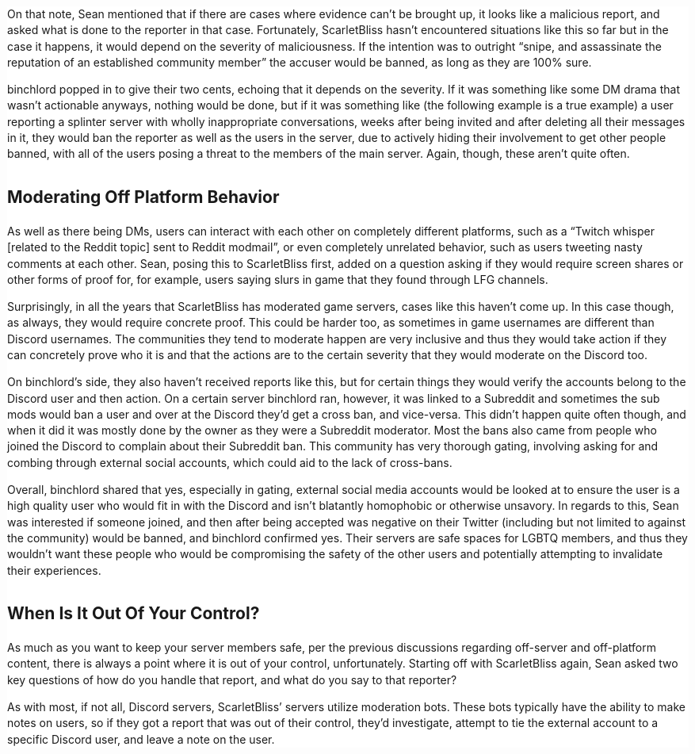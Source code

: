 On that note, Sean mentioned that if there are cases where evidence can’t be brought up, it looks like a malicious report, and asked what is done to the reporter in that case. Fortunately, ScarletBliss hasn’t encountered situations like this so far but in the case it happens, it would depend on the severity of maliciousness. If the intention was to outright “snipe, and assassinate the reputation of an established community member” the accuser would be banned, as long as they are 100% sure.

binchlord popped in to give their two cents, echoing that it depends on the severity. If it was something like some DM drama that wasn’t actionable anyways, nothing would be done, but if it was something like (the following example is a true example) a user reporting a splinter server with wholly inappropriate conversations, weeks after being invited and after deleting all their messages in it, they would ban the reporter as well as the users in the server, due to actively hiding their involvement to get other people banned, with all of the users posing a threat to the members of the main server. Again, though, these aren’t quite often.

## Moderating Off Platform Behavior
As well as there being DMs, users can interact with each other on completely different platforms, such as a “Twitch whisper [related to the Reddit topic] sent to Reddit modmail”, or even completely unrelated behavior, such as users tweeting nasty comments at each other. Sean, posing this to ScarletBliss first, added on a question asking if they would require screen shares or other forms of proof for, for example, users saying slurs in game that they found through LFG channels.

Surprisingly, in all the years that ScarletBliss has moderated game servers, cases like this haven’t come up. In this case though, as always, they would require concrete proof. This could be harder too, as sometimes in game usernames are different than Discord usernames. The communities they tend to moderate happen are very inclusive and thus they would take action if they can concretely prove who it is and that the actions are to the certain severity that they would moderate on the Discord too.

On binchlord’s side, they also haven’t received reports like this, but for certain things they would verify the accounts belong to the Discord user and then action. On a certain server binchlord ran, however, it was linked to a Subreddit and sometimes the sub mods would ban a user and over at the Discord they’d get a cross ban, and vice-versa. This didn’t happen quite often though, and when it did it was mostly done by the owner as they were a Subreddit moderator. Most the bans also came from people who joined the Discord to complain about their Subreddit ban. This community has very thorough gating, involving asking for and combing through external social accounts, which could aid to the lack of cross-bans.

Overall, binchlord shared that yes, especially in gating, external social media accounts would be looked at to ensure the user is a high quality user who would fit in with the Discord and isn’t blatantly homophobic or otherwise unsavory. In regards to this, Sean was interested if someone joined, and then after being accepted was negative on their Twitter (including but not limited to against the community) would be banned, and binchlord confirmed yes. Their servers are safe spaces for LGBTQ members, and thus they wouldn’t want these people who would be compromising the safety of the other users and potentially attempting to invalidate their experiences.

## When Is It Out Of Your Control?
As much as you want to keep your server members safe, per the previous discussions regarding off-server and off-platform content, there is always a point where it is out of your control, unfortunately. Starting off with ScarletBliss again, Sean asked two key questions of how do you handle that report, and what do you say to that reporter?

As with most, if not all, Discord servers, ScarletBliss’ servers utilize moderation bots. These bots typically have the ability to make notes on users, so if they got a report that was out of their control, they’d investigate, attempt to tie the external account to a specific Discord user, and leave a note on the user.
